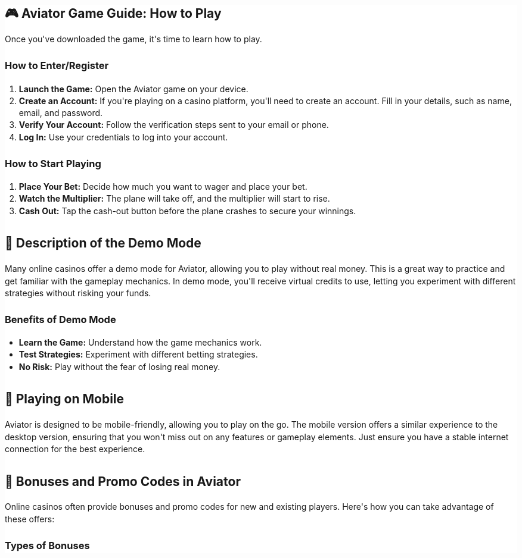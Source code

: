## 🎮 Aviator Game Guide: How to Play

Once you've downloaded the game, it's time to learn how to play.

### How to Enter/Register

1.  **Launch the Game:** Open the Aviator game on your device.
2.  **Create an Account:** If you're playing on a casino platform,
    you'll need to create an account. Fill in your details, such as
    name, email, and password.
3.  **Verify Your Account:** Follow the verification steps sent to your
    email or phone.
4.  **Log In:** Use your credentials to log into your account.

### How to Start Playing

1.  **Place Your Bet:** Decide how much you want to wager and place your
    bet.
2.  **Watch the Multiplier:** The plane will take off, and the
    multiplier will start to rise.
3.  **Cash Out:** Tap the cash-out button before the plane crashes to
    secure your winnings.

## 🧪 Description of the Demo Mode

Many online casinos offer a demo mode for Aviator, allowing you to play
without real money. This is a great way to practice and get familiar
with the gameplay mechanics. In demo mode, you'll receive virtual
credits to use, letting you experiment with different strategies without
risking your funds.

### Benefits of Demo Mode

-   **Learn the Game:** Understand how the game mechanics work.
-   **Test Strategies:** Experiment with different betting strategies.
-   **No Risk:** Play without the fear of losing real money.

## 📱 Playing on Mobile

Aviator is designed to be mobile-friendly, allowing you to play on the
go. The mobile version offers a similar experience to the desktop
version, ensuring that you won't miss out on any features or gameplay
elements. Just ensure you have a stable internet connection for the best
experience.

## 🎁 Bonuses and Promo Codes in Aviator

Online casinos often provide bonuses and promo codes for new and
existing players. Here's how you can take advantage of these offers:

### Types of Bonuses
